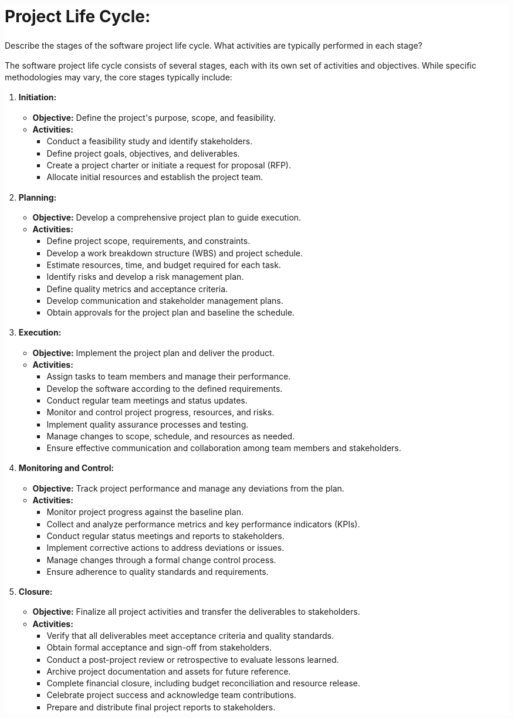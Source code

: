 # Project Life Cycle:
  Describe the stages of the software project life cycle. What activities are typically performed in each stage?

  The software project life cycle consists of several stages, each with its own set of activities and objectives. While specific methodologies may vary, the core stages typically include:

1. **Initiation:**
   - **Objective:** Define the project's purpose, scope, and feasibility.
   - **Activities:**
     - Conduct a feasibility study and identify stakeholders.
     - Define project goals, objectives, and deliverables.
     - Create a project charter or initiate a request for proposal (RFP).
     - Allocate initial resources and establish the project team.

2. **Planning:**
   - **Objective:** Develop a comprehensive project plan to guide execution.
   - **Activities:**
     - Define project scope, requirements, and constraints.
     - Develop a work breakdown structure (WBS) and project schedule.
     - Estimate resources, time, and budget required for each task.
     - Identify risks and develop a risk management plan.
     - Define quality metrics and acceptance criteria.
     - Develop communication and stakeholder management plans.
     - Obtain approvals for the project plan and baseline the schedule.

3. **Execution:**
   - **Objective:** Implement the project plan and deliver the product.
   - **Activities:**
     - Assign tasks to team members and manage their performance.
     - Develop the software according to the defined requirements.
     - Conduct regular team meetings and status updates.
     - Monitor and control project progress, resources, and risks.
     - Implement quality assurance processes and testing.
     - Manage changes to scope, schedule, and resources as needed.
     - Ensure effective communication and collaboration among team members and stakeholders.

4. **Monitoring and Control:**
   - **Objective:** Track project performance and manage any deviations from the plan.
   - **Activities:**
     - Monitor project progress against the baseline plan.
     - Collect and analyze performance metrics and key performance indicators (KPIs).
     - Conduct regular status meetings and reports to stakeholders.
     - Implement corrective actions to address deviations or issues.
     - Manage changes through a formal change control process.
     - Ensure adherence to quality standards and requirements.

5. **Closure:**
   - **Objective:** Finalize all project activities and transfer the deliverables to stakeholders.
   - **Activities:**
     - Verify that all deliverables meet acceptance criteria and quality standards.
     - Obtain formal acceptance and sign-off from stakeholders.
     - Conduct a post-project review or retrospective to evaluate lessons learned.
     - Archive project documentation and assets for future reference.
     - Complete financial closure, including budget reconciliation and resource release.
     - Celebrate project success and acknowledge team contributions.
     - Prepare and distribute final project reports to stakeholders.
